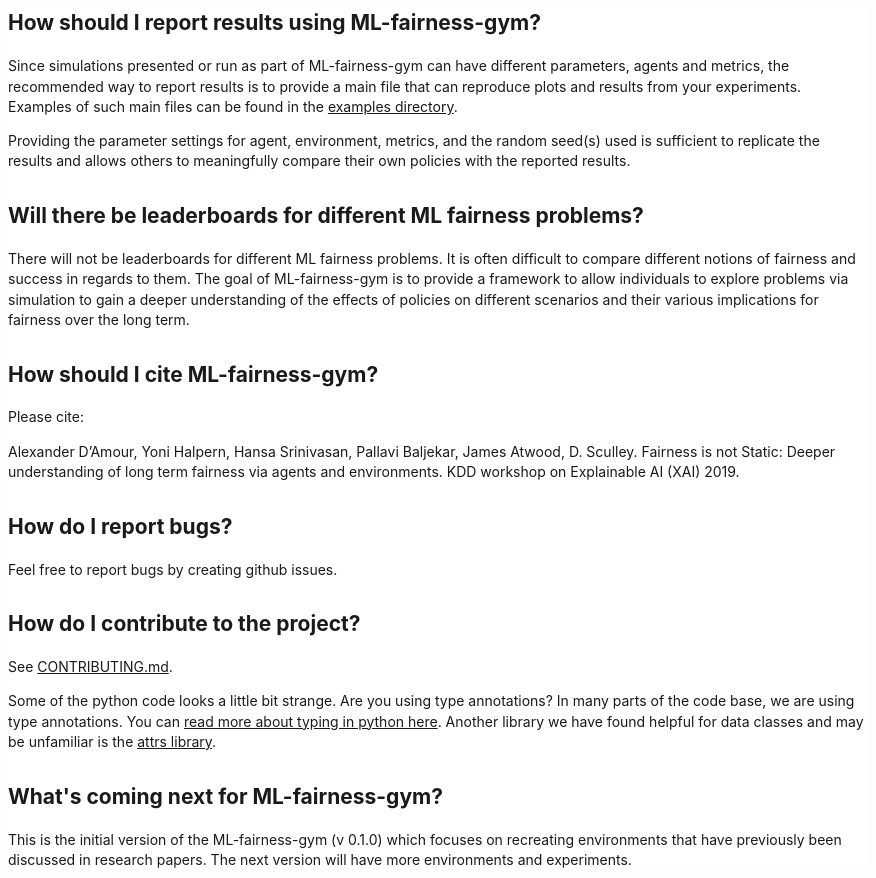 ## How should I report results using ML-fairness-gym?

Since simulations presented or run as part of ML-fairness-gym can have different
parameters, agents and metrics, the recommended way to report results is to
provide a main file that can reproduce plots and results from your experiments.
Examples of such main files can be found in the
[examples directory](../examples).

Providing the parameter settings for agent, environment, metrics, and the random
seed(s) used is sufficient to replicate the results and allows others to
meaningfully compare their own policies with the reported results.

## Will there be leaderboards for different ML fairness problems?

There will not be leaderboards for different ML fairness problems. It is often
difficult to compare different notions of fairness and success in regards to
them. The goal of ML-fairness-gym is to provide a framework to allow individuals
to explore problems via simulation to gain a deeper understanding of the effects
of policies on different scenarios and their various implications for fairness
over the long term.

## How should I cite ML-fairness-gym?

Please cite:

Alexander D’Amour, Yoni Halpern, Hansa Srinivasan, Pallavi Baljekar, James
Atwood, D. Sculley. Fairness is not Static: Deeper understanding of long term
fairness via agents and environments. KDD workshop on Explainable AI (XAI) 2019.

## How do I report bugs?

Feel free to report bugs by creating github issues.

## How do I contribute to the project?

See [CONTRIBUTING.md](../CONTRIBUTING.md).

Some of the python code looks a little bit strange. Are you using type
annotations? In many parts of the code base, we are using type annotations. You
can
[read more about typing in python here](https://docs.python.org/3/library/typing.html).
Another library we have found helpful for data classes and may be unfamiliar is
the [attrs library](http://www.attrs.org/en/stable/).

## What's coming next for ML-fairness-gym?

This is the initial version of the ML-fairness-gym (v 0.1.0) which focuses on
recreating environments that have previously been discussed in research papers.
The next version will have more environments and experiments.
